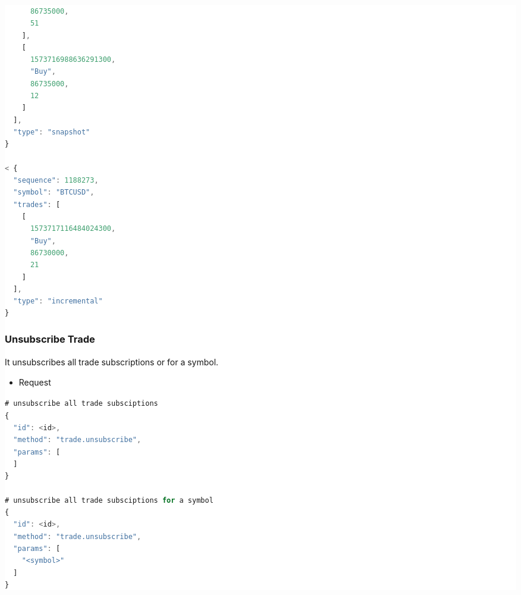 ```javascript
      86735000,
      51
    ],
    [
      1573716988636291300,
      "Buy",
      86735000,
      12
    ]
  ],
  "type": "snapshot"
}

< {
  "sequence": 1188273,
  "symbol": "BTCUSD",
  "trades": [
    [
      1573717116484024300,
      "Buy",
      86730000,
      21
    ]
  ],
  "type": "incremental"
}
```

<a name="tradeunsub"/>

### Unsubscribe Trade

It unsubscribes all trade subscriptions or for a symbol.

* Request

```javascript
# unsubscribe all trade subsciptions
{
  "id": <id>,
  "method": "trade.unsubscribe",
  "params": [
  ]
}

# unsubscribe all trade subsciptions for a symbol
{
  "id": <id>,
  "method": "trade.unsubscribe",
  "params": [
    "<symbol>"
  ]
}
```
